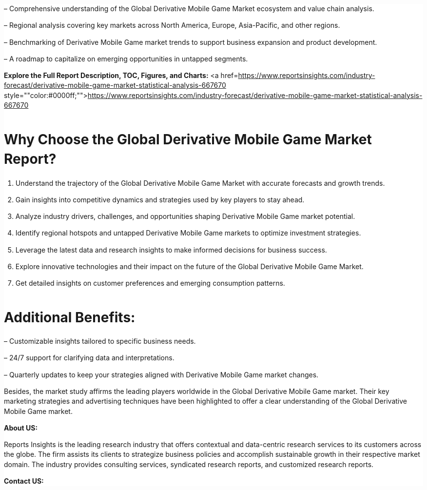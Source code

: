 – Comprehensive understanding of the Global Derivative Mobile Game Market ecosystem and value chain analysis.

– Regional analysis covering key markets across North America, Europe, Asia-Pacific, and other regions.

– Benchmarking of Derivative Mobile Game market trends to support business expansion and product development.

– A roadmap to capitalize on emerging opportunities in untapped segments.

<strong>Explore the Full Report Description, TOC, Figures, and Charts:</strong>
<a href=https://www.reportsinsights.com/industry-forecast/derivative-mobile-game-market-statistical-analysis-667670 style=""color:#0000ff;"">https://www.reportsinsights.com/industry-forecast/derivative-mobile-game-market-statistical-analysis-667670</a>

# <strong>Why Choose the Global Derivative Mobile Game Market Report?</strong>

1. Understand the trajectory of the Global Derivative Mobile Game Market with accurate forecasts and growth trends.

2. Gain insights into competitive dynamics and strategies used by key players to stay ahead.

3. Analyze industry drivers, challenges, and opportunities shaping Derivative Mobile Game market potential.

4. Identify regional hotspots and untapped Derivative Mobile Game markets to optimize investment strategies.

5. Leverage the latest data and research insights to make informed decisions for business success.

6. Explore innovative technologies and their impact on the future of the Global Derivative Mobile Game Market.

7. Get detailed insights on customer preferences and emerging consumption patterns.

# <strong>Additional Benefits:</strong>

– Customizable insights tailored to specific business needs.

– 24/7 support for clarifying data and interpretations.

– Quarterly updates to keep your strategies aligned with Derivative Mobile Game market changes.

Besides, the market study affirms the leading players worldwide in the Global Derivative Mobile Game market. Their key marketing strategies and advertising techniques have been highlighted to offer a clear understanding of the Global Derivative Mobile Game market.

<strong><strong>About US</strong>:</strong>

Reports Insights is the leading research industry that offers contextual and data-centric research services to its customers across the globe. The firm assists its clients to strategize business policies and accomplish sustainable growth in their respective market domain. The industry provides consulting services, syndicated research reports, and customized research reports.

<strong>Contact US:</strong>
